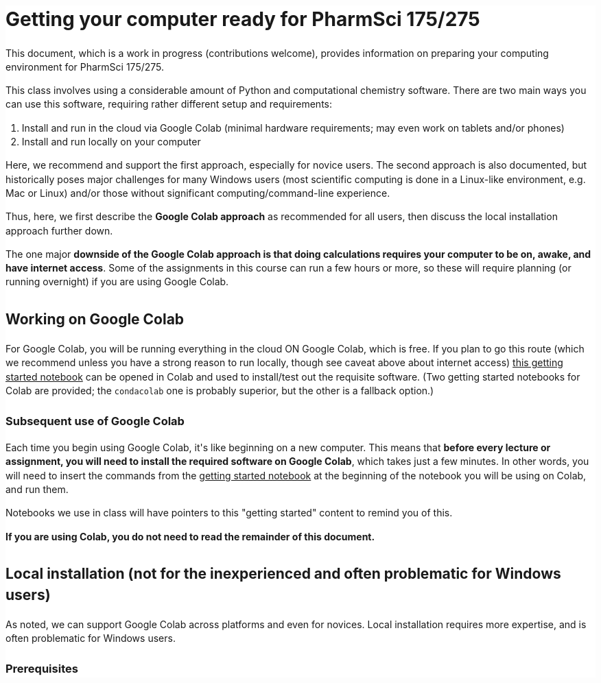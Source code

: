 # Getting your computer ready for PharmSci 175/275

This document, which is a work in progress (contributions welcome), provides information on preparing your computing environment for PharmSci 175/275.

This class involves using a considerable amount of Python and computational chemistry software. There are two main ways you can use this software, requiring rather different setup and requirements:
1) Install and run in the cloud via Google Colab (minimal hardware requirements; may even work on tablets and/or phones)
2) Install and run locally on your computer

Here, we recommend and support the first approach, especially for novice users. The second approach is also documented, but historically poses major challenges for many Windows users (most scientific computing is done in a Linux-like environment, e.g. Mac or Linux) and/or those without significant computing/command-line experience.

Thus, here, we first describe the **Google Colab approach** as recommended for all users, then discuss the local installation approach further down.

The one major **downside of the Google Colab approach is that doing calculations requires your computer to be on, awake, and have internet access**. Some of the assignments in this course can run a few hours or more, so these will require planning (or running overnight) if you are using Google Colab.

## Working on Google Colab

For Google Colab, you will be running everything in the cloud ON Google Colab, which is free. If you plan to go this route (which we recommend unless you have a strong reason to run locally, though see caveat above about internet access) [this getting started notebook](https://github.com/MobleyLab/drug-computing/blob/master/uci-pharmsci/Getting_Started_condacolab.ipynb) can be opened in Colab and used to install/test out the requisite software. (Two getting started notebooks for Colab are provided; the `condacolab` one is probably superior, but the other is a fallback option.)

### Subsequent use of Google Colab

Each time you begin using Google Colab, it's like beginning on a new computer. This means that **before every lecture or assignment, you will need to install the required software on Google Colab**, which takes just a few minutes. In other words, you will need to insert the commands from the [getting started notebook](https://github.com/MobleyLab/drug-computing/blob/master/uci-pharmsci/Getting_Started_condacolab.ipynb) at the beginning of the notebook you will be using on Colab, and run them.

Notebooks we use in class will have pointers to this "getting started" content to remind you of this.

**If you are using Colab, you do not need to read the remainder of this document.**

## Local installation (not for the inexperienced and often problematic for Windows users)

As noted, we can support Google Colab across platforms and even for novices. Local installation requires more expertise, and is often problematic for Windows users.

### Prerequisites
